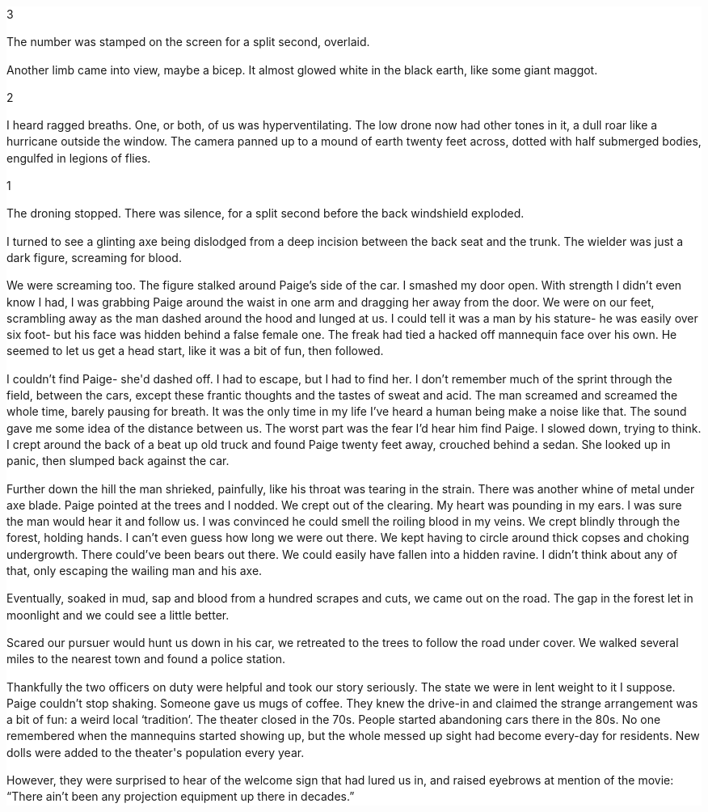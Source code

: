 3

The number was stamped on the screen for a split second, overlaid.

Another limb came into view, maybe a bicep. It almost glowed white in the black earth, like some giant maggot.

2

I heard ragged breaths. One, or both, of us was hyperventilating. The low drone now had other tones in it, a dull roar like a hurricane outside the window. The camera panned up to a mound of earth twenty feet across, dotted with half submerged bodies, engulfed in legions of flies.

1

The droning stopped. There was silence, for a split second before the back windshield exploded. 

I turned to see a glinting axe being dislodged from a deep incision between the back seat and the trunk. The wielder was just a dark figure, screaming for blood.

We were screaming too. The figure stalked around Paige’s side of the car. I smashed my door open. With strength I didn’t even know I had, I was grabbing Paige around the waist in one arm and dragging her away from the door. We were on our feet, scrambling away as the man dashed around the hood and lunged at us. I could tell it was a man by his stature- he was easily over six foot- but his face was hidden behind a false female one. The freak had tied a hacked off mannequin face over his own. He seemed to let us get a head start, like it was a bit of fun, then followed.

I couldn’t find Paige- she'd dashed off. I had to escape, but I had to find her. I don’t remember much of the sprint through the field, between the cars, except these frantic thoughts and the tastes of sweat and acid. The man screamed and screamed the whole time, barely pausing for breath. It was the only time in my life I’ve heard a human being make a noise like that. The sound gave me some idea of the distance between us. The worst part was the fear I’d hear him find Paige. I slowed down, trying to think. I crept around the back of a beat up old truck and found Paige twenty feet away, crouched behind a sedan. She looked up in panic, then slumped back against the car.

Further down the hill the man shrieked, painfully, like his throat was tearing in the strain. There was another whine of metal under axe blade. Paige pointed at the trees and I nodded. We crept out of the clearing. My heart was pounding in my ears. I was sure the man would hear it and follow us. I was convinced he could smell the roiling blood in my veins. We crept blindly through the forest, holding hands. I can’t even guess how long we were out there. We kept having to circle around thick copses and choking undergrowth. There could’ve been bears out there. We could easily have fallen into a hidden ravine. I didn’t think about any of that, only escaping the wailing man and his axe.

Eventually, soaked in mud, sap and blood from a hundred scrapes and cuts, we came out on the road. The gap in the forest let in moonlight and we could see a little better. 

Scared our pursuer would hunt us down in his car, we retreated to the trees to follow the road under cover. We walked several miles to the nearest town and found a police station.

Thankfully the two officers on duty were helpful and took our story seriously. The state we were in lent weight to it I suppose. Paige couldn’t stop shaking. Someone gave us mugs of coffee. They knew the drive-in and claimed the strange arrangement was a bit of fun: a weird local ‘tradition’. The theater closed in the 70s. People started abandoning cars there in the 80s. No one remembered when the mannequins started showing up, but the whole messed up sight had become every-day for residents. New dolls were added to the theater's population every year.

However, they were surprised to hear of the welcome sign that had lured us in, and raised eyebrows at mention of the movie: “There ain’t been any projection equipment up there in decades.” 
